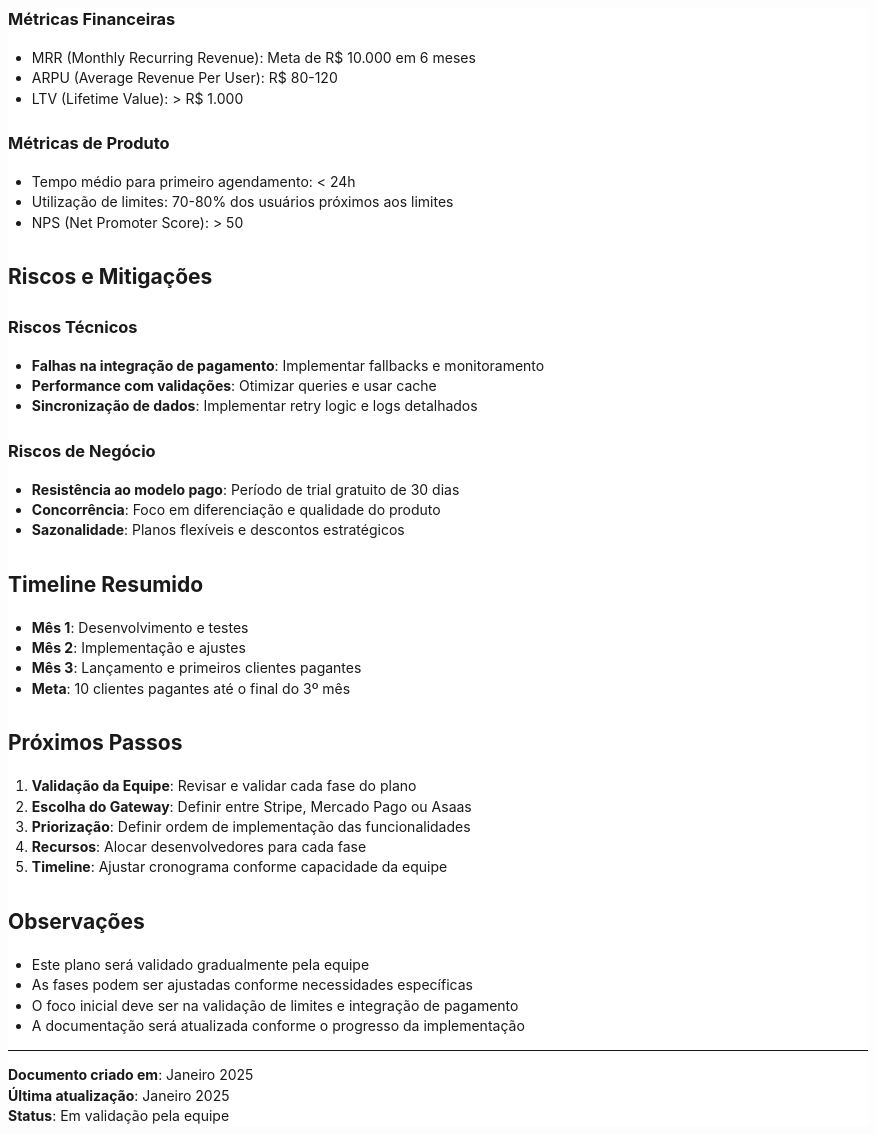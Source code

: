 ### Métricas Financeiras
- MRR (Monthly Recurring Revenue): Meta de R$ 10.000 em 6 meses
- ARPU (Average Revenue Per User): R$ 80-120
- LTV (Lifetime Value): > R$ 1.000

### Métricas de Produto
- Tempo médio para primeiro agendamento: < 24h
- Utilização de limites: 70-80% dos usuários próximos aos limites
- NPS (Net Promoter Score): > 50

## Riscos e Mitigações

### Riscos Técnicos
- **Falhas na integração de pagamento**: Implementar fallbacks e monitoramento
- **Performance com validações**: Otimizar queries e usar cache
- **Sincronização de dados**: Implementar retry logic e logs detalhados

### Riscos de Negócio
- **Resistência ao modelo pago**: Período de trial gratuito de 30 dias
- **Concorrência**: Foco em diferenciação e qualidade do produto
- **Sazonalidade**: Planos flexíveis e descontos estratégicos

## Timeline Resumido

- **Mês 1**: Desenvolvimento e testes
- **Mês 2**: Implementação e ajustes
- **Mês 3**: Lançamento e primeiros clientes pagantes
- **Meta**: 10 clientes pagantes até o final do 3º mês

## Próximos Passos

1. **Validação da Equipe**: Revisar e validar cada fase do plano
2. **Escolha do Gateway**: Definir entre Stripe, Mercado Pago ou Asaas
3. **Priorização**: Definir ordem de implementação das funcionalidades
4. **Recursos**: Alocar desenvolvedores para cada fase
5. **Timeline**: Ajustar cronograma conforme capacidade da equipe

## Observações

- Este plano será validado gradualmente pela equipe
- As fases podem ser ajustadas conforme necessidades específicas
- O foco inicial deve ser na validação de limites e integração de pagamento
- A documentação será atualizada conforme o progresso da implementação

---

**Documento criado em**: Janeiro 2025  
**Última atualização**: Janeiro 2025  
**Status**: Em validação pela equipe